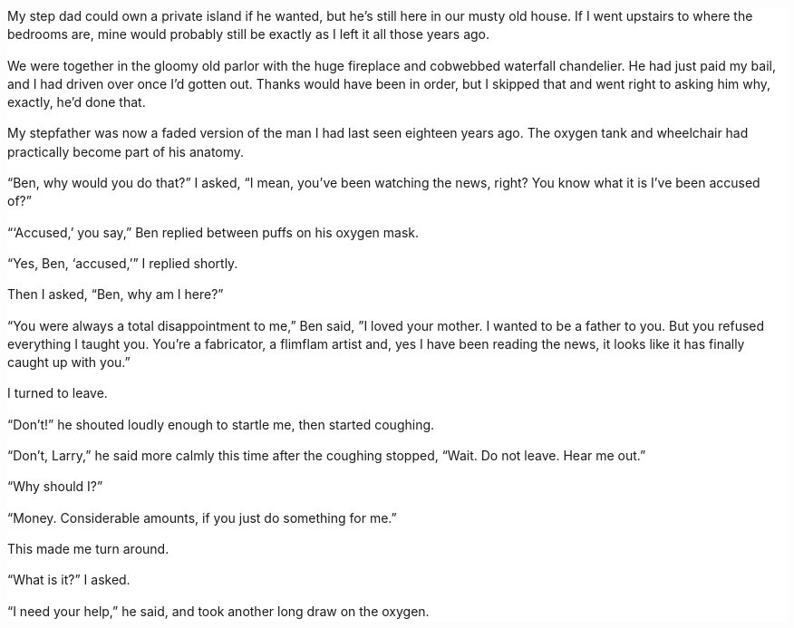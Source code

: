 My step dad could own a private island if he wanted, but he’s still here in our musty old house. If I went upstairs to where the bedrooms are, mine would probably still be exactly as I left it all those years ago. 
  

  
We were together in the gloomy old parlor with the huge fireplace and cobwebbed waterfall chandelier. He had just paid my bail, and I had driven over once I’d gotten out. Thanks would have been in order, but I skipped that and went right to asking him why, exactly, he’d done that.
  

  
My stepfather was now a faded version of the man I had last seen eighteen years ago. The oxygen tank and wheelchair had practically become part of his anatomy. 
  

  
“Ben, why would you do that?” I asked, “I mean, you’ve been watching the news, right? You know what it is I’ve been accused of?”
  

  
 “‘Accused,’ you say,” Ben replied between puffs on his oxygen mask.
  

  
“Yes, Ben, ‘accused,’” I replied shortly. 
  

  
Then I asked, “Ben, why am I here?”
  

  
“You were always a total disappointment to me,” Ben said, ”I loved your mother. I wanted to be a father to you. But you refused everything I taught you. You’re a fabricator, a flimflam artist and, yes I have been reading the news, it looks like it has finally caught up with you.”
  

  
I turned to leave.
  

  
“Don’t!” he shouted loudly enough to startle me, then started coughing.
  

  
“Don’t, Larry,” he said more calmly this time after the coughing stopped, “Wait. Do not leave. Hear me out.”
  

  
“Why should I?”
  

  
“Money. Considerable amounts, if you just do something for me.”
  

  
This made me turn around.
  

  
“What is it?” I asked. 
  

  
“I need your help,” he said, and took another long draw on the oxygen.
  
